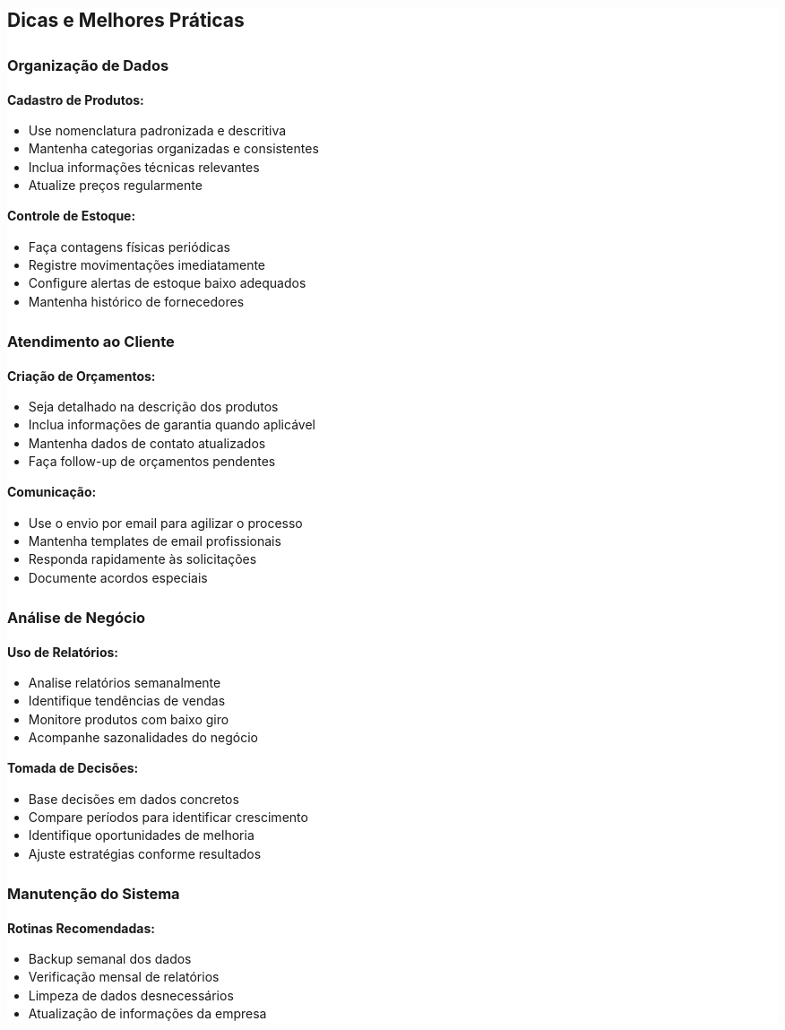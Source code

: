 
## Dicas e Melhores Práticas

### Organização de Dados

**Cadastro de Produtos:**
- Use nomenclatura padronizada e descritiva
- Mantenha categorias organizadas e consistentes
- Inclua informações técnicas relevantes
- Atualize preços regularmente

**Controle de Estoque:**
- Faça contagens físicas periódicas
- Registre movimentações imediatamente
- Configure alertas de estoque baixo adequados
- Mantenha histórico de fornecedores

### Atendimento ao Cliente

**Criação de Orçamentos:**
- Seja detalhado na descrição dos produtos
- Inclua informações de garantia quando aplicável
- Mantenha dados de contato atualizados
- Faça follow-up de orçamentos pendentes

**Comunicação:**
- Use o envio por email para agilizar o processo
- Mantenha templates de email profissionais
- Responda rapidamente às solicitações
- Documente acordos especiais

### Análise de Negócio

**Uso de Relatórios:**
- Analise relatórios semanalmente
- Identifique tendências de vendas
- Monitore produtos com baixo giro
- Acompanhe sazonalidades do negócio

**Tomada de Decisões:**
- Base decisões em dados concretos
- Compare períodos para identificar crescimento
- Identifique oportunidades de melhoria
- Ajuste estratégias conforme resultados

### Manutenção do Sistema

**Rotinas Recomendadas:**
- Backup semanal dos dados
- Verificação mensal de relatórios
- Limpeza de dados desnecessários
- Atualização de informações da empresa
